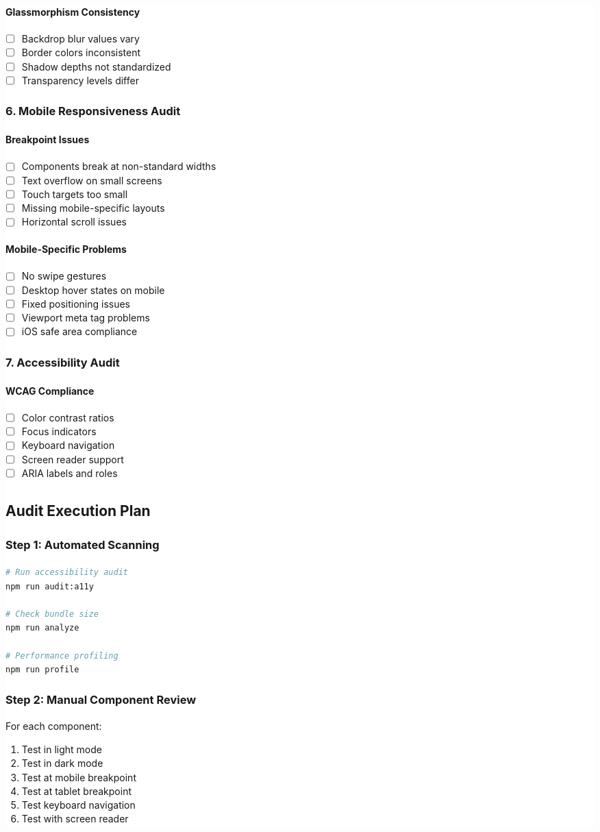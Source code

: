 #### Glassmorphism Consistency
- [ ] Backdrop blur values vary
- [ ] Border colors inconsistent
- [ ] Shadow depths not standardized
- [ ] Transparency levels differ

### 6. Mobile Responsiveness Audit

#### Breakpoint Issues
- [ ] Components break at non-standard widths
- [ ] Text overflow on small screens
- [ ] Touch targets too small
- [ ] Missing mobile-specific layouts
- [ ] Horizontal scroll issues

#### Mobile-Specific Problems
- [ ] No swipe gestures
- [ ] Desktop hover states on mobile
- [ ] Fixed positioning issues
- [ ] Viewport meta tag problems
- [ ] iOS safe area compliance

### 7. Accessibility Audit

#### WCAG Compliance
- [ ] Color contrast ratios
- [ ] Focus indicators
- [ ] Keyboard navigation
- [ ] Screen reader support
- [ ] ARIA labels and roles

## Audit Execution Plan

### Step 1: Automated Scanning
```bash
# Run accessibility audit
npm run audit:a11y

# Check bundle size
npm run analyze

# Performance profiling
npm run profile
```

### Step 2: Manual Component Review
For each component:
1. Test in light mode
2. Test in dark mode
3. Test at mobile breakpoint
4. Test at tablet breakpoint
5. Test keyboard navigation
6. Test with screen reader
